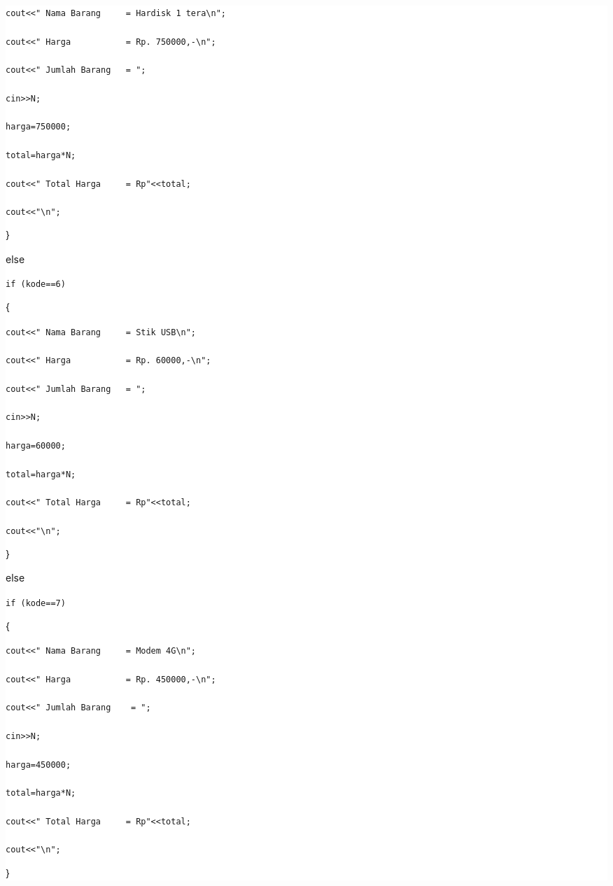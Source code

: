     cout<<" Nama Barang     = Hardisk 1 tera\n";
    
    cout<<" Harga           = Rp. 750000,-\n";
    
    cout<<" Jumlah Barang   = ";
    
    cin>>N;
    
    harga=750000;
    
    total=harga*N;
    
    cout<<" Total Harga     = Rp"<<total;
    
    cout<<"\n";
    
}

else

    if (kode==6)
    
{

    cout<<" Nama Barang     = Stik USB\n";
    
    cout<<" Harga           = Rp. 60000,-\n";
    
    cout<<" Jumlah Barang   = ";
    
    cin>>N;
    
    harga=60000;
    
    total=harga*N;
    
    cout<<" Total Harga     = Rp"<<total;
    
    cout<<"\n";
    
}

else

    if (kode==7)
{

    cout<<" Nama Barang     = Modem 4G\n";
    
    cout<<" Harga           = Rp. 450000,-\n";
    
    cout<<" Jumlah Barang    = ";
    
    cin>>N;
    
    harga=450000;
    
    total=harga*N;
    
    cout<<" Total Harga     = Rp"<<total;
    
    cout<<"\n";
    
}

